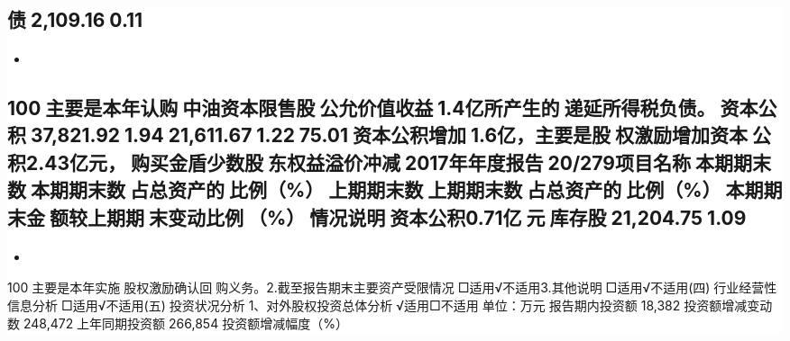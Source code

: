 债
2,109.16
0.11
-
-
100
主要是本年认购
中油资本限售股
公允价值收益
1.4亿所产生的
递延所得税负债。
资本公积
37,821.92
1.94
21,611.67
1.22
75.01
资本公积增加
1.6亿，主要是股
权激励增加资本
公积2.43亿元，
购买金盾少数股
东权益溢价冲减
2017年年度报告
20/279项目名称
本期期末数
本期期末数
占总资产的
比例（%）
上期期末数
上期期末数
占总资产的
比例（%）
本期期末金
额较上期期
末变动比例
（%）
情况说明
资本公积0.71亿
元
库存股
21,204.75
1.09
-
-
100
主要是本年实施
股权激励确认回
购义务。2.截至报告期末主要资产受限情况
□适用√不适用3.其他说明
□适用√不适用(四)
行业经营性信息分析
□适用√不适用(五)
投资状况分析
1、对外股权投资总体分析
√适用□不适用
单位：万元
报告期内投资额
18,382
投资额增减变动数
248,472
上年同期投资额
266,854
投资额增减幅度（%）